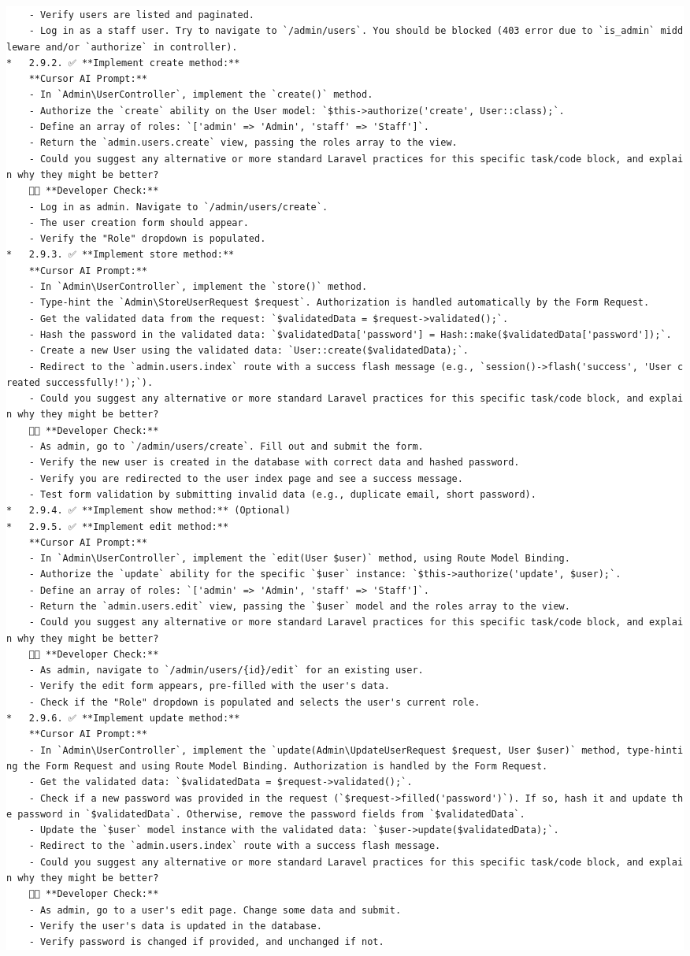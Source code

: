         - Verify users are listed and paginated.
        - Log in as a staff user. Try to navigate to `/admin/users`. You should be blocked (403 error due to `is_admin` middleware and/or `authorize` in controller).
    *   2.9.2. ✅ **Implement create method:**
        **Cursor AI Prompt:**
        - In `Admin\UserController`, implement the `create()` method.
        - Authorize the `create` ability on the User model: `$this->authorize('create', User::class);`.
        - Define an array of roles: `['admin' => 'Admin', 'staff' => 'Staff']`.
        - Return the `admin.users.create` view, passing the roles array to the view.
        - Could you suggest any alternative or more standard Laravel practices for this specific task/code block, and explain why they might be better?
        🧑‍💻 **Developer Check:**
        - Log in as admin. Navigate to `/admin/users/create`.
        - The user creation form should appear.
        - Verify the "Role" dropdown is populated.
    *   2.9.3. ✅ **Implement store method:**
        **Cursor AI Prompt:**
        - In `Admin\UserController`, implement the `store()` method.
        - Type-hint the `Admin\StoreUserRequest $request`. Authorization is handled automatically by the Form Request.
        - Get the validated data from the request: `$validatedData = $request->validated();`.
        - Hash the password in the validated data: `$validatedData['password'] = Hash::make($validatedData['password']);`.
        - Create a new User using the validated data: `User::create($validatedData);`.
        - Redirect to the `admin.users.index` route with a success flash message (e.g., `session()->flash('success', 'User created successfully!');`).
        - Could you suggest any alternative or more standard Laravel practices for this specific task/code block, and explain why they might be better?
        🧑‍💻 **Developer Check:**
        - As admin, go to `/admin/users/create`. Fill out and submit the form.
        - Verify the new user is created in the database with correct data and hashed password.
        - Verify you are redirected to the user index page and see a success message.
        - Test form validation by submitting invalid data (e.g., duplicate email, short password).
    *   2.9.4. ✅ **Implement show method:** (Optional)
    *   2.9.5. ✅ **Implement edit method:**
        **Cursor AI Prompt:**
        - In `Admin\UserController`, implement the `edit(User $user)` method, using Route Model Binding.
        - Authorize the `update` ability for the specific `$user` instance: `$this->authorize('update', $user);`.
        - Define an array of roles: `['admin' => 'Admin', 'staff' => 'Staff']`.
        - Return the `admin.users.edit` view, passing the `$user` model and the roles array to the view.
        - Could you suggest any alternative or more standard Laravel practices for this specific task/code block, and explain why they might be better?
        🧑‍💻 **Developer Check:**
        - As admin, navigate to `/admin/users/{id}/edit` for an existing user.
        - Verify the edit form appears, pre-filled with the user's data.
        - Check if the "Role" dropdown is populated and selects the user's current role.
    *   2.9.6. ✅ **Implement update method:**
        **Cursor AI Prompt:**
        - In `Admin\UserController`, implement the `update(Admin\UpdateUserRequest $request, User $user)` method, type-hinting the Form Request and using Route Model Binding. Authorization is handled by the Form Request.
        - Get the validated data: `$validatedData = $request->validated();`.
        - Check if a new password was provided in the request (`$request->filled('password')`). If so, hash it and update the password in `$validatedData`. Otherwise, remove the password fields from `$validatedData`.
        - Update the `$user` model instance with the validated data: `$user->update($validatedData);`.
        - Redirect to the `admin.users.index` route with a success flash message.
        - Could you suggest any alternative or more standard Laravel practices for this specific task/code block, and explain why they might be better?
        🧑‍💻 **Developer Check:**
        - As admin, go to a user's edit page. Change some data and submit.
        - Verify the user's data is updated in the database.
        - Verify password is changed if provided, and unchanged if not.